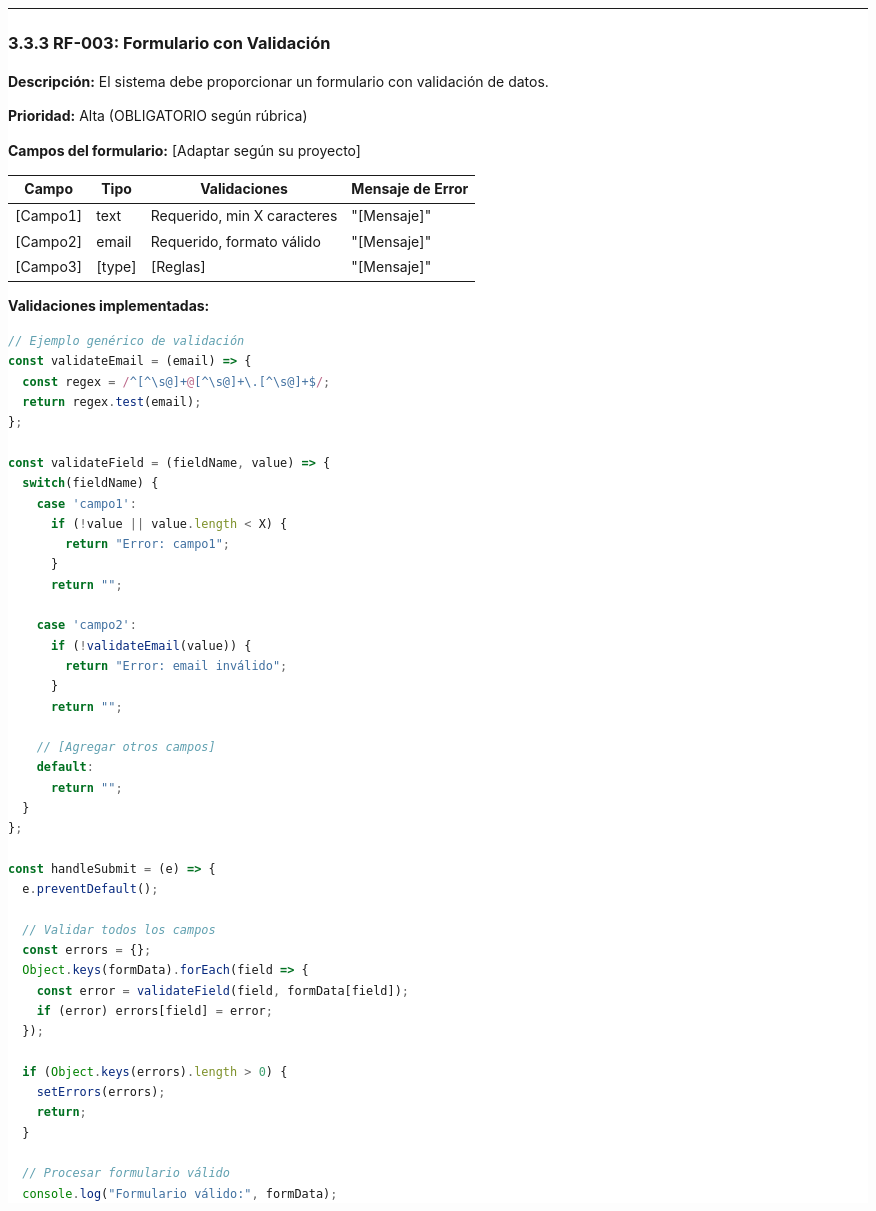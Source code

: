 ```jsx
```

---

### 3.3.3 RF-003: Formulario con Validación

**Descripción:** El sistema debe proporcionar un formulario con validación de datos.

**Prioridad:** Alta (OBLIGATORIO según rúbrica)

**Campos del formulario:** [Adaptar según su proyecto]

| Campo | Tipo | Validaciones | Mensaje de Error |
|-------|------|--------------|------------------|
| [Campo1] | text | Requerido, min X caracteres | "[Mensaje]" |
| [Campo2] | email | Requerido, formato válido | "[Mensaje]" |
| [Campo3] | [type] | [Reglas] | "[Mensaje]" |

**Validaciones implementadas:**

```javascript
// Ejemplo genérico de validación
const validateEmail = (email) => {
  const regex = /^[^\s@]+@[^\s@]+\.[^\s@]+$/;
  return regex.test(email);
};

const validateField = (fieldName, value) => {
  switch(fieldName) {
    case 'campo1':
      if (!value || value.length < X) {
        return "Error: campo1";
      }
      return "";

    case 'campo2':
      if (!validateEmail(value)) {
        return "Error: email inválido";
      }
      return "";

    // [Agregar otros campos]
    default:
      return "";
  }
};

const handleSubmit = (e) => {
  e.preventDefault();

  // Validar todos los campos
  const errors = {};
  Object.keys(formData).forEach(field => {
    const error = validateField(field, formData[field]);
    if (error) errors[field] = error;
  });

  if (Object.keys(errors).length > 0) {
    setErrors(errors);
    return;
  }

  // Procesar formulario válido
  console.log("Formulario válido:", formData);
```